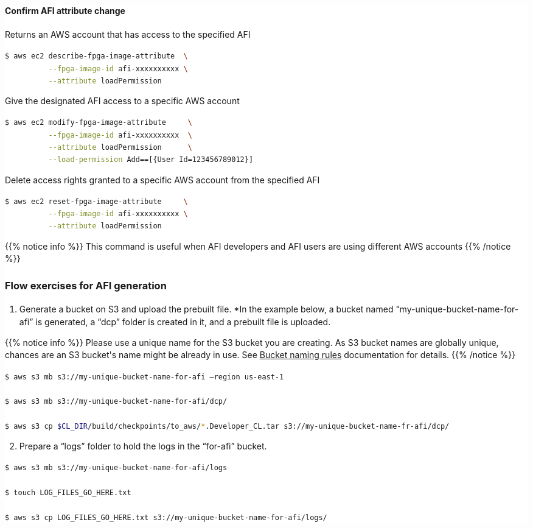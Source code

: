 #### Confirm AFI attribute change

Returns an AWS account that has access to the specified AFI

```bash
$ aws ec2 describe-fpga-image-attribute  \
          --fpga-image-id afi-xxxxxxxxxx \
          --attribute loadPermission
```

Give the designated AFI access to a specific AWS account

```bash
$ aws ec2 modify-fpga-image-attribute     \
          --fpga-image-id afi-xxxxxxxxxx  \
          --attribute loadPermission      \
          --load-permission Add==[{User Id=123456789012}]
```

Delete access rights granted to a specific AWS account from the specified AFI

```bash
$ aws ec2 reset-fpga-image-attribute     \
          --fpga-image-id afi-xxxxxxxxxx \
          --attribute loadPermission
```

{{% notice info %}}
This command is useful when AFI developers and AFI users are using different AWS accounts
{{% /notice %}}

### Flow exercises for AFI generation

1. Generate a bucket on S3 and upload the prebuilt file. *In the example below, a bucket named “my-unique-bucket-name-for-afi” is generated, a “dcp” folder is created in it, and a prebuilt file is uploaded.

{{% notice info %}}
Please use a unique name for the S3 bucket you are creating. As S3 bucket names are globally unique, chances are an S3 bucket's name might be already in use. See [Bucket naming rules](https://docs.aws.amazon.com/AmazonS3/latest/userguide/bucketnamingrules.html) documentation for details.
{{% /notice %}}

```bash
$ aws s3 mb s3://my-unique-bucket-name-for-afi —region us-east-1

$ aws s3 mb s3://my-unique-bucket-name-for-afi/dcp/

$ aws s3 cp $CL_DIR/build/checkpoints/to_aws/*.Developer_CL.tar s3://my-unique-bucket-name-fr-afi/dcp/
```

2. Prepare a “logs” folder to hold the logs in the “for-afi” bucket.

```bash
$ aws s3 mb s3://my-unique-bucket-name-for-afi/logs

$ touch LOG_FILES_GO_HERE.txt

$ aws s3 cp LOG_FILES_GO_HERE.txt s3://my-unique-bucket-name-for-afi/logs/
```
